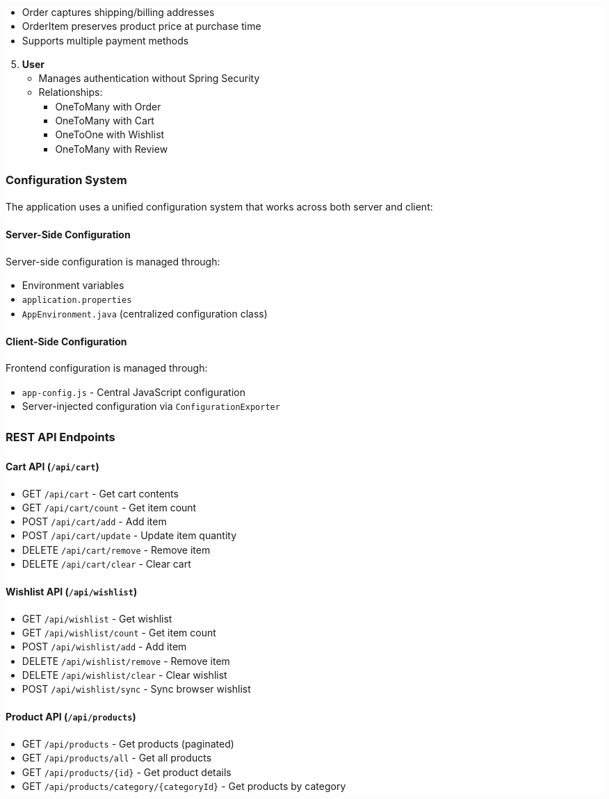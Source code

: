    - Order captures shipping/billing addresses
   - OrderItem preserves product price at purchase time
   - Supports multiple payment methods

5. **User**
   - Manages authentication without Spring Security
   - Relationships:
     - OneToMany with Order
     - OneToMany with Cart
     - OneToOne with Wishlist
     - OneToMany with Review

### Configuration System

The application uses a unified configuration system that works across both server and client:

#### Server-Side Configuration

Server-side configuration is managed through:

- Environment variables
- `application.properties`
- `AppEnvironment.java` (centralized configuration class)

#### Client-Side Configuration

Frontend configuration is managed through:

- `app-config.js` - Central JavaScript configuration
- Server-injected configuration via `ConfigurationExporter`

### REST API Endpoints

#### Cart API (`/api/cart`)

- GET `/api/cart` - Get cart contents
- GET `/api/cart/count` - Get item count
- POST `/api/cart/add` - Add item
- POST `/api/cart/update` - Update item quantity
- DELETE `/api/cart/remove` - Remove item
- DELETE `/api/cart/clear` - Clear cart

#### Wishlist API (`/api/wishlist`)

- GET `/api/wishlist` - Get wishlist
- GET `/api/wishlist/count` - Get item count
- POST `/api/wishlist/add` - Add item
- DELETE `/api/wishlist/remove` - Remove item
- DELETE `/api/wishlist/clear` - Clear wishlist
- POST `/api/wishlist/sync` - Sync browser wishlist

#### Product API (`/api/products`)

- GET `/api/products` - Get products (paginated)
- GET `/api/products/all` - Get all products
- GET `/api/products/{id}` - Get product details
- GET `/api/products/category/{categoryId}` - Get products by category
